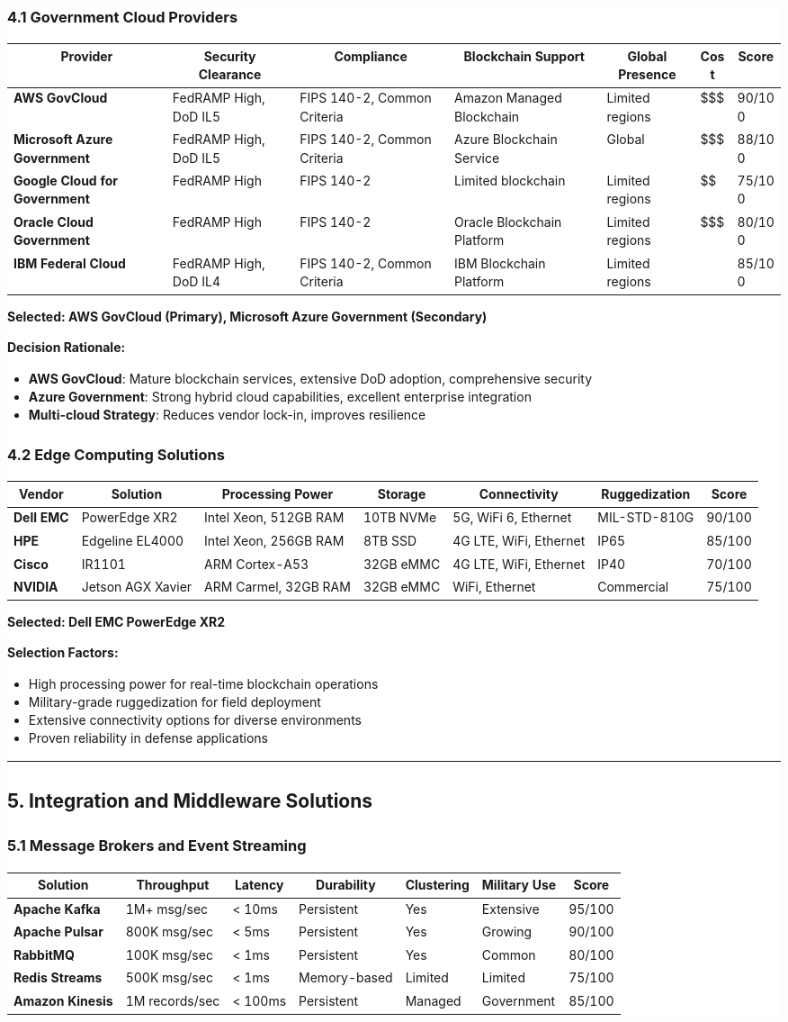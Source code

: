 ### 4.1 Government Cloud Providers

| Provider                        | Security Clearance    | Compliance                  | Blockchain Support         | Global Presence | Cost | Score  |
| ------------------------------- | --------------------- | --------------------------- | -------------------------- | --------------- | ---- | ------ |
| **AWS GovCloud**                | FedRAMP High, DoD IL5 | FIPS 140-2, Common Criteria | Amazon Managed Blockchain  | Limited regions | $$$  | 90/100 |
| **Microsoft Azure Government**  | FedRAMP High, DoD IL5 | FIPS 140-2, Common Criteria | Azure Blockchain Service   | Global          | $$$  | 88/100 |
| **Google Cloud for Government** | FedRAMP High          | FIPS 140-2                  | Limited blockchain         | Limited regions | $$   | 75/100 |
| **Oracle Cloud Government**     | FedRAMP High          | FIPS 140-2                  | Oracle Blockchain Platform | Limited regions | $$$  | 80/100 |
| **IBM Federal Cloud**           | FedRAMP High, DoD IL4 | FIPS 140-2, Common Criteria | IBM Blockchain Platform    | Limited regions | $$$$ | 85/100 |

**Selected: AWS GovCloud (Primary), Microsoft Azure Government (Secondary)**

**Decision Rationale:**

- **AWS GovCloud**: Mature blockchain services, extensive DoD adoption,
  comprehensive security
- **Azure Government**: Strong hybrid cloud capabilities, excellent enterprise
  integration
- **Multi-cloud Strategy**: Reduces vendor lock-in, improves resilience

### 4.2 Edge Computing Solutions

| Vendor       | Solution          | Processing Power      | Storage   | Connectivity           | Ruggedization | Score  |
| ------------ | ----------------- | --------------------- | --------- | ---------------------- | ------------- | ------ |
| **Dell EMC** | PowerEdge XR2     | Intel Xeon, 512GB RAM | 10TB NVMe | 5G, WiFi 6, Ethernet   | MIL-STD-810G  | 90/100 |
| **HPE**      | Edgeline EL4000   | Intel Xeon, 256GB RAM | 8TB SSD   | 4G LTE, WiFi, Ethernet | IP65          | 85/100 |
| **Cisco**    | IR1101            | ARM Cortex-A53        | 32GB eMMC | 4G LTE, WiFi, Ethernet | IP40          | 70/100 |
| **NVIDIA**   | Jetson AGX Xavier | ARM Carmel, 32GB RAM  | 32GB eMMC | WiFi, Ethernet         | Commercial    | 75/100 |

**Selected: Dell EMC PowerEdge XR2**

**Selection Factors:**

- High processing power for real-time blockchain operations
- Military-grade ruggedization for field deployment
- Extensive connectivity options for diverse environments
- Proven reliability in defense applications

---

## 5. Integration and Middleware Solutions

### 5.1 Message Brokers and Event Streaming

| Solution           | Throughput     | Latency | Durability   | Clustering | Military Use | Score  |
| ------------------ | -------------- | ------- | ------------ | ---------- | ------------ | ------ |
| **Apache Kafka**   | 1M+ msg/sec    | < 10ms  | Persistent   | Yes        | Extensive    | 95/100 |
| **Apache Pulsar**  | 800K msg/sec   | < 5ms   | Persistent   | Yes        | Growing      | 90/100 |
| **RabbitMQ**       | 100K msg/sec   | < 1ms   | Persistent   | Yes        | Common       | 80/100 |
| **Redis Streams**  | 500K msg/sec   | < 1ms   | Memory-based | Limited    | Limited      | 75/100 |
| **Amazon Kinesis** | 1M records/sec | < 100ms | Persistent   | Managed    | Government   | 85/100 |
